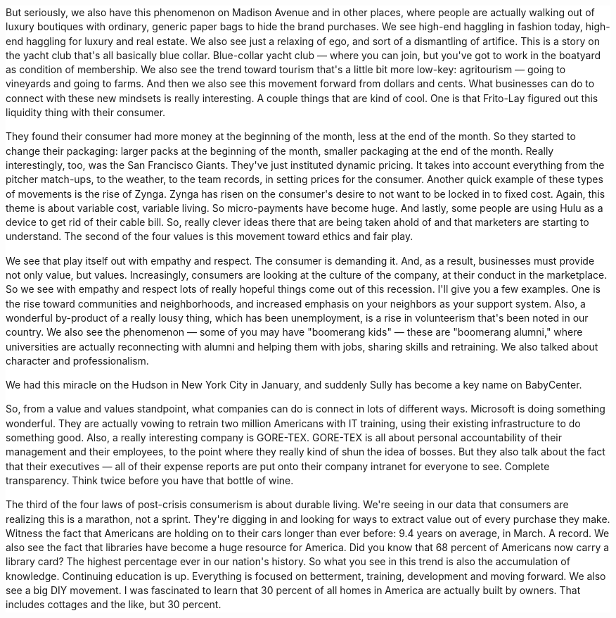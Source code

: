 But seriously, we also have this phenomenon on Madison Avenue and in other places, where
people are actually walking out of luxury boutiques with ordinary, generic paper bags to
hide the brand purchases. We see high-end haggling in fashion today, high-end haggling for
luxury and real estate. We also see just a relaxing of ego, and sort of a dismantling of
artifice. This is a story on the yacht club that's all basically blue collar. Blue-collar
yacht club — where you can join, but you've got to work in the boatyard as condition of
membership. We also see the trend toward tourism that's a little bit more low-key:
agritourism — going to vineyards and going to farms. And then we also see this movement
forward from dollars and cents. What businesses can do to connect with these new mindsets
is really interesting. A couple things that are kind of cool. One is that Frito-Lay
figured out this liquidity thing with their consumer.

They found their consumer had more money at the beginning of the month, less at the end of
the month. So they started to change their packaging: larger packs at the beginning of the
month, smaller packaging at the end of the month. Really interestingly, too, was the San
Francisco Giants. They've just instituted dynamic pricing. It takes into account
everything from the pitcher match-ups, to the weather, to the team records, in setting
prices for the consumer. Another quick example of these types of movements is the rise of
Zynga. Zynga has risen on the consumer's desire to not want to be locked in to fixed cost.
Again, this theme is about variable cost, variable living. So micro-payments have become
huge. And lastly, some people are using Hulu as a device to get rid of their cable bill.
So, really clever ideas there that are being taken ahold of and that marketers are
starting to understand. The second of the four values is this movement toward ethics and
fair play.

We see that play itself out with empathy and respect. The consumer is demanding it. And,
as a result, businesses must provide not only value, but values. Increasingly, consumers
are looking at the culture of the company, at their conduct in the marketplace. So we see
with empathy and respect lots of really hopeful things come out of this recession. I'll
give you a few examples. One is the rise toward communities and neighborhoods, and
increased emphasis on your neighbors as your support system. Also, a wonderful by-product
of a really lousy thing, which has been unemployment, is a rise in volunteerism that's
been noted in our country. We also see the phenomenon — some of you may have "boomerang
kids" — these are "boomerang alumni," where universities are actually reconnecting with
alumni and helping them with jobs, sharing skills and retraining. We also talked about
character and professionalism.

We had this miracle on the Hudson in New York City in January, and suddenly Sully has
become a key name on BabyCenter.

So, from a value and values standpoint, what companies can do is connect in lots of
different ways. Microsoft is doing something wonderful. They are actually vowing to
retrain two million Americans with IT training, using their existing infrastructure to do
something good. Also, a really interesting company is GORE-TEX. GORE-TEX is all about
personal accountability of their management and their employees, to the point where they
really kind of shun the idea of bosses. But they also talk about the fact that their
executives — all of their expense reports are put onto their company intranet for everyone
to see. Complete transparency. Think twice before you have that bottle of
wine.

The third of the four laws of post-crisis consumerism is about durable living. We're
seeing in our data that consumers are realizing this is a marathon, not a sprint. They're
digging in and looking for ways to extract value out of every purchase they make. Witness
the fact that Americans are holding on to their cars longer than ever before: 9.4 years on
average, in March. A record. We also see the fact that libraries have become a huge
resource for America. Did you know that 68 percent of Americans now carry a library card?
The highest percentage ever in our nation's history. So what you see in this trend is also
the accumulation of knowledge. Continuing education is up. Everything is focused on
betterment, training, development and moving forward. We also see a big DIY movement. I
was fascinated to learn that 30 percent of all homes in America are actually built by
owners. That includes cottages and the like, but 30 percent.

